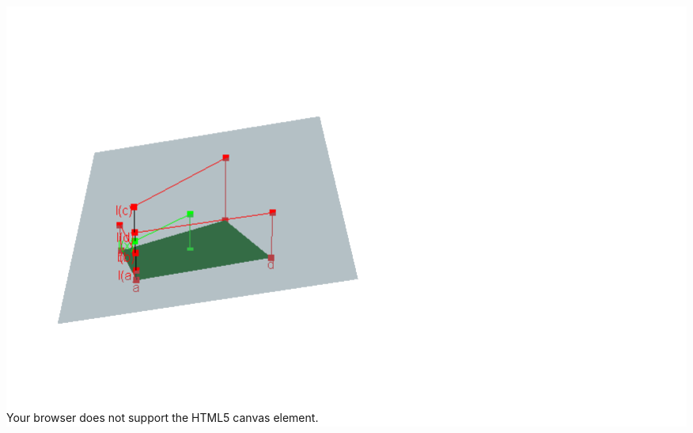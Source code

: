<img src="unnamed_chunk_2snapshot.png" alt="unnamed_chunk_2snapshot" width=505/><br>
	Your browser does not support the HTML5 canvas element.</canvas>

<script id="unnamed_chunk_2vshader60" type="x-shader/x-vertex">
	attribute vec3 aPos;
	attribute vec4 aCol;
	uniform mat4 mvMatrix;
	uniform mat4 prMatrix;
	varying vec4 vCol;
	varying vec4 vPosition;
	void main(void) {
	  vPosition = mvMatrix * vec4(aPos, 1.);
	  gl_Position = prMatrix * vPosition;
	  vCol = aCol;
	}
</script>
<script id="unnamed_chunk_2fshader60" type="x-shader/x-fragment"> 
	#ifdef GL_ES
	precision highp float;
	#endif
	varying vec4 vCol; // carries alpha
	varying vec4 vPosition;
	void main(void) {
      vec4 colDiff = vCol;
	  vec4 lighteffect = colDiff;
	  gl_FragColor = lighteffect;
	}
</script> 
